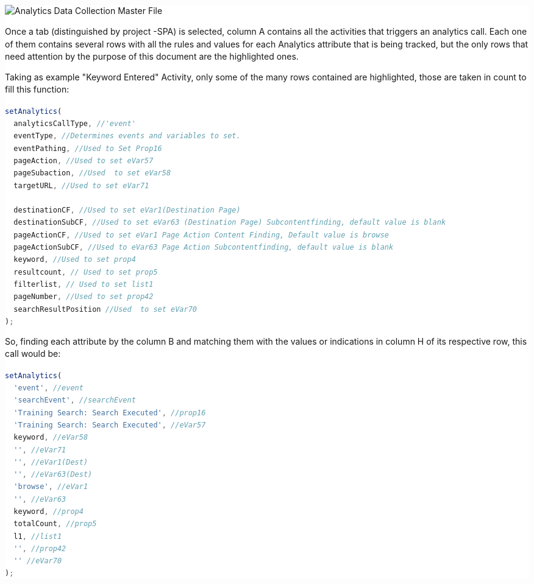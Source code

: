 ![Analytics Data Collection Master File](./media/fig-5-1-a.png)

Once a tab (distinguished by project -SPA) is selected, column A contains all the activities that triggers an analytics
call. Each one of them contains several rows with all the rules and values for each Analytics attribute that is being
tracked, but the only rows that need attention by the purpose of this document are the highlighted ones.

Taking as example "Keyword Entered" Activity, only some of the many rows contained are highlighted, those are taken in
count to fill this function:

```javascript
setAnalytics(
  analyticsCallType, //'event'
  eventType, //Determines events and variables to set.
  eventPathing, //Used to Set Prop16
  pageAction, //Used to set eVar57
  pageSubaction, //Used  to set eVar58
  targetURL, //Used to set eVar71

  destinationCF, //Used to set eVar1(Destination Page)
  destinationSubCF, //Used to set eVar63 (Destination Page) Subcontentfinding, default value is blank
  pageActionCF, //Used to set eVar1 Page Action Content Finding, Default value is browse
  pageActionSubCF, //Used to eVar63 Page Action Subcontentfinding, default value is blank
  keyword, //Used to set prop4
  resultcount, // Used to set prop5
  filterlist, // Used to set list1
  pageNumber, //Used to set prop42
  searchResultPosition //Used  to set eVar70
);
```

So, finding each attribute by the column B and matching them with the values or indications in column H of its
respective row, this call would be:

```javascript
setAnalytics(
  'event', //event
  'searchEvent', //searchEvent
  'Training Search: Search Executed', //prop16
  'Training Search: Search Executed', //eVar57
  keyword, //eVar58
  '', //eVar71
  '', //eVar1(Dest)
  '', //eVar63(Dest)
  'browse', //eVar1
  '', //eVar63
  keyword, //prop4
  totalCount, //prop5
  l1, //list1
  '', //prop42
  '' //eVar70
);
```
